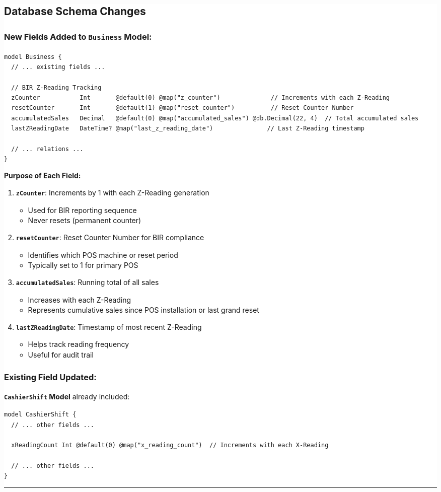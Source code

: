 
## Database Schema Changes

### New Fields Added to `Business` Model:

```prisma
model Business {
  // ... existing fields ...

  // BIR Z-Reading Tracking
  zCounter           Int       @default(0) @map("z_counter")              // Increments with each Z-Reading
  resetCounter       Int       @default(1) @map("reset_counter")          // Reset Counter Number
  accumulatedSales   Decimal   @default(0) @map("accumulated_sales") @db.Decimal(22, 4)  // Total accumulated sales
  lastZReadingDate   DateTime? @map("last_z_reading_date")               // Last Z-Reading timestamp

  // ... relations ...
}
```

**Purpose of Each Field:**

1. **`zCounter`**: Increments by 1 with each Z-Reading generation
   - Used for BIR reporting sequence
   - Never resets (permanent counter)

2. **`resetCounter`**: Reset Counter Number for BIR compliance
   - Identifies which POS machine or reset period
   - Typically set to 1 for primary POS

3. **`accumulatedSales`**: Running total of all sales
   - Increases with each Z-Reading
   - Represents cumulative sales since POS installation or last grand reset

4. **`lastZReadingDate`**: Timestamp of most recent Z-Reading
   - Helps track reading frequency
   - Useful for audit trail

### Existing Field Updated:

**`CashierShift` Model** already included:
```prisma
model CashierShift {
  // ... other fields ...

  xReadingCount Int @default(0) @map("x_reading_count")  // Increments with each X-Reading

  // ... other fields ...
}
```

---
